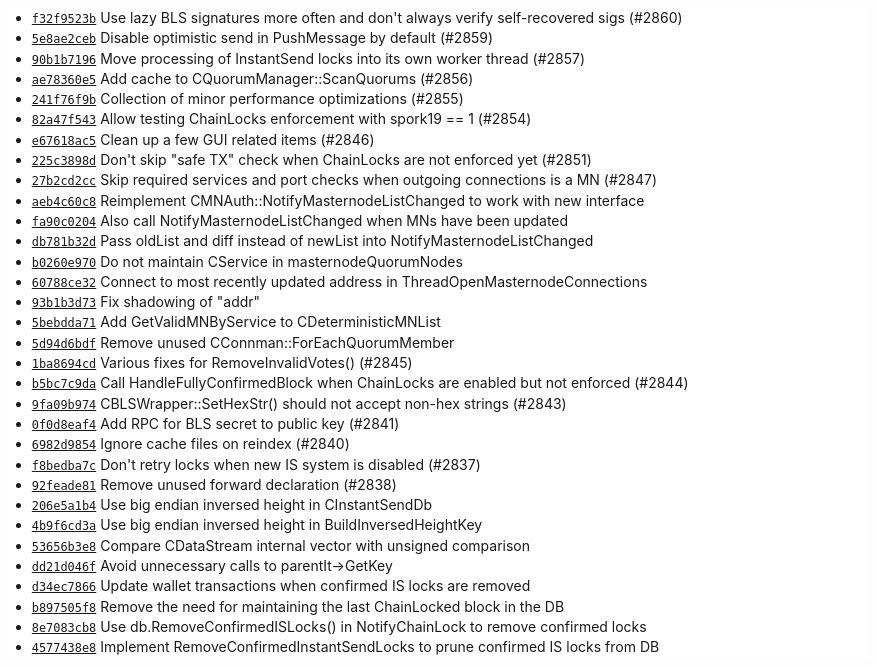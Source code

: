 - [`f32f9523b`](https://github.com/xebecproject/xebec/commit/f32f9523b) Use lazy BLS signatures more often and don't always verify self-recovered sigs (#2860)
- [`5e8ae2ceb`](https://github.com/xebecproject/xebec/commit/5e8ae2ceb) Disable optimistic send in PushMessage by default (#2859)
- [`90b1b7196`](https://github.com/xebecproject/xebec/commit/90b1b7196) Move processing of InstantSend locks into its own worker thread (#2857)
- [`ae78360e5`](https://github.com/xebecproject/xebec/commit/ae78360e5) Add cache to CQuorumManager::ScanQuorums (#2856)
- [`241f76f9b`](https://github.com/xebecproject/xebec/commit/241f76f9b) Collection of minor performance optimizations (#2855)
- [`82a47f543`](https://github.com/xebecproject/xebec/commit/82a47f543) Allow testing ChainLocks enforcement with spork19 == 1 (#2854)
- [`e67618ac5`](https://github.com/xebecproject/xebec/commit/e67618ac5) Clean up a few GUI related items (#2846)
- [`225c3898d`](https://github.com/xebecproject/xebec/commit/225c3898d) Don't skip "safe TX" check when ChainLocks are not enforced yet (#2851)
- [`27b2cd2cc`](https://github.com/xebecproject/xebec/commit/27b2cd2cc) Skip required services and port checks when outgoing connections is a MN (#2847)
- [`aeb4c60c8`](https://github.com/xebecproject/xebec/commit/aeb4c60c8) Reimplement CMNAuth::NotifyMasternodeListChanged to work with new interface
- [`fa90c0204`](https://github.com/xebecproject/xebec/commit/fa90c0204) Also call NotifyMasternodeListChanged when MNs have been updated
- [`db781b32d`](https://github.com/xebecproject/xebec/commit/db781b32d) Pass oldList and diff instead of newList into NotifyMasternodeListChanged
- [`b0260e970`](https://github.com/xebecproject/xebec/commit/b0260e970) Do not maintain CService in masternodeQuorumNodes
- [`60788ce32`](https://github.com/xebecproject/xebec/commit/60788ce32) Connect to most recently updated address in ThreadOpenMasternodeConnections
- [`93b1b3d73`](https://github.com/xebecproject/xebec/commit/93b1b3d73) Fix shadowing of "addr"
- [`5bebdda71`](https://github.com/xebecproject/xebec/commit/5bebdda71) Add GetValidMNByService to CDeterministicMNList
- [`5d94d6bdf`](https://github.com/xebecproject/xebec/commit/5d94d6bdf) Remove unused CConnman::ForEachQuorumMember
- [`1ba8694cd`](https://github.com/xebecproject/xebec/commit/1ba8694cd) Various fixes for RemoveInvalidVotes() (#2845)
- [`b5bc7c9da`](https://github.com/xebecproject/xebec/commit/b5bc7c9da) Call HandleFullyConfirmedBlock when ChainLocks are enabled but not enforced (#2844)
- [`9fa09b974`](https://github.com/xebecproject/xebec/commit/9fa09b974) CBLSWrapper::SetHexStr() should not accept non-hex strings (#2843)
- [`0f0d8eaf4`](https://github.com/xebecproject/xebec/commit/0f0d8eaf4) Add RPC for BLS secret to public key (#2841)
- [`6982d9854`](https://github.com/xebecproject/xebec/commit/6982d9854) Ignore cache files on reindex (#2840)
- [`f8bedba7c`](https://github.com/xebecproject/xebec/commit/f8bedba7c) Don't retry locks when new IS system is disabled (#2837)
- [`92feade81`](https://github.com/xebecproject/xebec/commit/92feade81) Remove unused forward declaration (#2838)
- [`206e5a1b4`](https://github.com/xebecproject/xebec/commit/206e5a1b4) Use big endian inversed height in CInstantSendDb
- [`4b9f6cd3a`](https://github.com/xebecproject/xebec/commit/4b9f6cd3a) Use big endian inversed height in BuildInversedHeightKey
- [`53656b3e8`](https://github.com/xebecproject/xebec/commit/53656b3e8) Compare CDataStream internal vector with unsigned comparison
- [`dd21d046f`](https://github.com/xebecproject/xebec/commit/dd21d046f) Avoid unnecessary calls to parentIt->GetKey
- [`d34ec7866`](https://github.com/xebecproject/xebec/commit/d34ec7866) Update wallet transactions when confirmed IS locks are removed
- [`b897505f8`](https://github.com/xebecproject/xebec/commit/b897505f8) Remove the need for maintaining the last ChainLocked block in the DB
- [`8e7083cb8`](https://github.com/xebecproject/xebec/commit/8e7083cb8) Use db.RemoveConfirmedISLocks() in NotifyChainLock to remove confirmed locks
- [`4577438e8`](https://github.com/xebecproject/xebec/commit/4577438e8) Implement RemoveConfirmedInstantSendLocks to prune confirmed IS locks from DB
